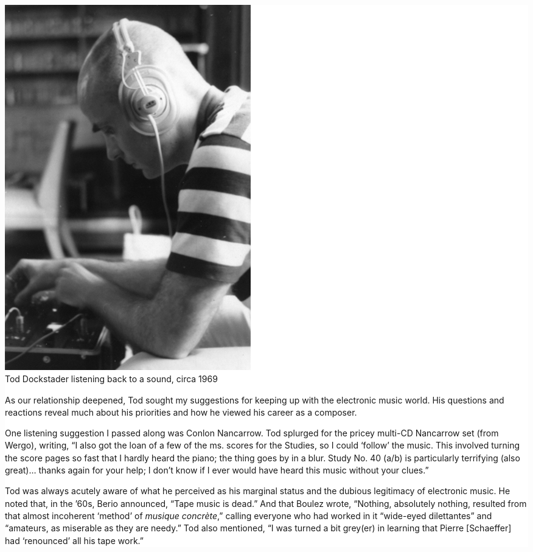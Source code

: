   <img src="/assets/img/photographs/TodHeadphones-c1969.jpg" alt="Tod Dockstader wearing headphones">
  <figcaption>Tod Dockstader listening back to a sound, circa 1969</figcation>
</figure>

As our relationship deepened, Tod sought my suggestions for keeping up with the electronic music world. His questions and reactions reveal much about his priorities and how he viewed his career as a composer.

One listening suggestion I passed along was Conlon Nancarrow. Tod splurged for the pricey multi-CD Nancarrow set (from Wergo), writing, &ldquo;I also got the loan of a few of the ms. scores for the Studies, so I could &lsquo;follow&rsquo; the music. This involved turning the score pages so fast that I hardly heard the piano; the thing goes by in a blur. Study No. 40 (a/b) is particularly terrifying (also great)&hellip; thanks again for your help; I don&rsquo;t know if I ever would have heard this music without your clues.&rdquo;

Tod was always acutely aware of what he perceived as his marginal status and the dubious legitimacy of electronic music. He noted that, in the &rsquo;60s, Berio announced, &ldquo;Tape music is dead.&rdquo; And that Boulez wrote, &ldquo;Nothing, absolutely nothing, resulted from that almost incoherent &lsquo;method&rsquo; of *musique concrète*,&rdquo; calling everyone who had worked in it &ldquo;wide-eyed dilettantes&rdquo; and &ldquo;amateurs, as miserable as they are needy.&rdquo; Tod also mentioned, &ldquo;I was turned a bit grey(er) in learning that Pierre [Schaeffer] had &lsquo;renounced&rsquo; all his tape work.&rdquo;
